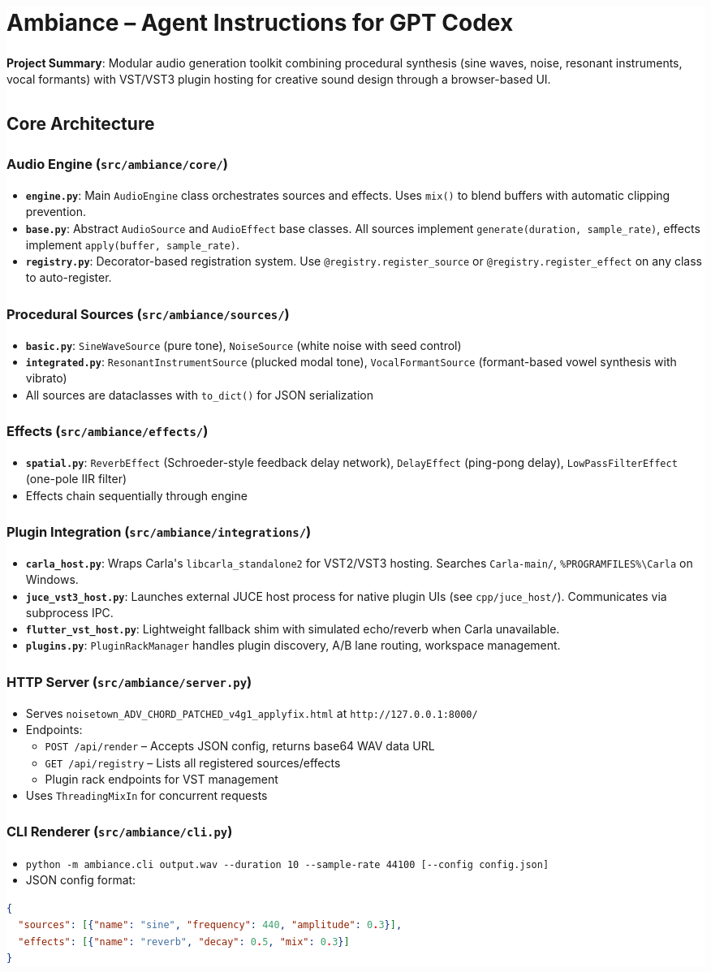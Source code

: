 # Ambiance – Agent Instructions for GPT Codex

**Project Summary**: Modular audio generation toolkit combining procedural synthesis (sine waves, noise, resonant instruments, vocal formants) with VST/VST3 plugin hosting for creative sound design through a browser-based UI.

## Core Architecture

### Audio Engine (`src/ambiance/core/`)
- **`engine.py`**: Main `AudioEngine` class orchestrates sources and effects. Uses `mix()` to blend buffers with automatic clipping prevention.
- **`base.py`**: Abstract `AudioSource` and `AudioEffect` base classes. All sources implement `generate(duration, sample_rate)`, effects implement `apply(buffer, sample_rate)`.
- **`registry.py`**: Decorator-based registration system. Use `@registry.register_source` or `@registry.register_effect` on any class to auto-register.

### Procedural Sources (`src/ambiance/sources/`)
- **`basic.py`**: `SineWaveSource` (pure tone), `NoiseSource` (white noise with seed control)
- **`integrated.py`**: `ResonantInstrumentSource` (plucked modal tone), `VocalFormantSource` (formant-based vowel synthesis with vibrato)
- All sources are dataclasses with `to_dict()` for JSON serialization

### Effects (`src/ambiance/effects/`)
- **`spatial.py`**: `ReverbEffect` (Schroeder-style feedback delay network), `DelayEffect` (ping-pong delay), `LowPassFilterEffect` (one-pole IIR filter)
- Effects chain sequentially through engine

### Plugin Integration (`src/ambiance/integrations/`)
- **`carla_host.py`**: Wraps Carla's `libcarla_standalone2` for VST2/VST3 hosting. Searches `Carla-main/`, `%PROGRAMFILES%\Carla` on Windows.
- **`juce_vst3_host.py`**: Launches external JUCE host process for native plugin UIs (see `cpp/juce_host/`). Communicates via subprocess IPC.
- **`flutter_vst_host.py`**: Lightweight fallback shim with simulated echo/reverb when Carla unavailable.
- **`plugins.py`**: `PluginRackManager` handles plugin discovery, A/B lane routing, workspace management.

### HTTP Server (`src/ambiance/server.py`)
- Serves `noisetown_ADV_CHORD_PATCHED_v4g1_applyfix.html` at `http://127.0.0.1:8000/`
- Endpoints:
  - `POST /api/render` – Accepts JSON config, returns base64 WAV data URL
  - `GET /api/registry` – Lists all registered sources/effects
  - Plugin rack endpoints for VST management
- Uses `ThreadingMixIn` for concurrent requests

### CLI Renderer (`src/ambiance/cli.py`)
- `python -m ambiance.cli output.wav --duration 10 --sample-rate 44100 [--config config.json]`
- JSON config format:
```json
{
  "sources": [{"name": "sine", "frequency": 440, "amplitude": 0.3}],
  "effects": [{"name": "reverb", "decay": 0.5, "mix": 0.3}]
}
```
